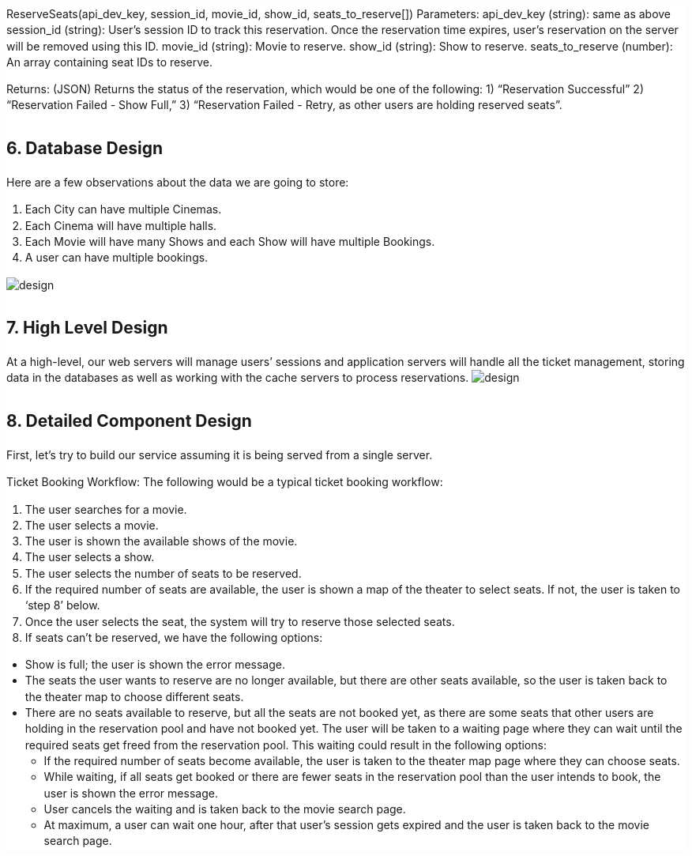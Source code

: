 ReserveSeats(api_dev_key, session_id, movie_id, show_id, seats_to_reserve[])
Parameters:
api_dev_key (string): same as above
session_id (string): User’s session ID to track this reservation. Once the reservation time expires, user’s reservation on the server will be removed using this ID.
movie_id (string): Movie to reserve.
show_id (string): Show to reserve.
seats_to_reserve (number): An array containing seat IDs to reserve.

Returns: (JSON)
Returns the status of the reservation, which would be one of the following: 1) “Reservation Successful” 2) “Reservation Failed - Show Full,” 3) “Reservation Failed - Retry, as other users are holding reserved seats”.

## 6. Database Design
Here are a few observations about the data we are going to store:
1. Each City can have multiple Cinemas.
2. Each Cinema will have multiple halls.
3. Each Movie will have many Shows and each Show will have multiple Bookings.
4. A user can have multiple bookings.

![design](https://raw.githubusercontent.com/JavaLvivDev/prog-resources/master/resources/design/design80.png)

## 7. High Level Design
At a high-level, our web servers will manage users’ sessions and application servers will handle all the ticket management, storing data in the databases as well as working with the cache servers to process reservations.
![design](https://raw.githubusercontent.com/JavaLvivDev/prog-resources/master/resources/design/design81.png)

## 8. Detailed Component Design
First, let’s try to build our service assuming it is being served from a single server.

Ticket Booking Workflow: The following would be a typical ticket booking workflow:
1. The user searches for a movie.
2. The user selects a movie.
3. The user is shown the available shows of the movie.
4. The user selects a show.
5. The user selects the number of seats to be reserved.
6. If the required number of seats are available, the user is shown a map of the theater to select seats. If not, the user is taken to ‘step 8’ below.
7. Once the user selects the seat, the system will try to reserve those selected seats.
8. If seats can’t be reserved, we have the following options:

* Show is full; the user is shown the error message.
* The seats the user wants to reserve are no longer available, but there are other seats available, so the user is taken back to the theater map to choose different seats.
* There are no seats available to reserve, but all the seats are not booked yet, as there are some seats that other users are holding in the reservation pool and have not booked yet. The user will be taken to a waiting page where they can wait until the required seats get freed from the reservation pool. This waiting could result in the following options:
  * If the required number of seats become available, the user is taken to the theater map page where they can choose seats.
  * While waiting, if all seats get booked or there are fewer seats in the reservation pool than the user intends to book, the user is shown the error message.
  * User cancels the waiting and is taken back to the movie search page.
  * At maximum, a user can wait one hour, after that user’s session gets expired and the user is taken back to the movie search page.
